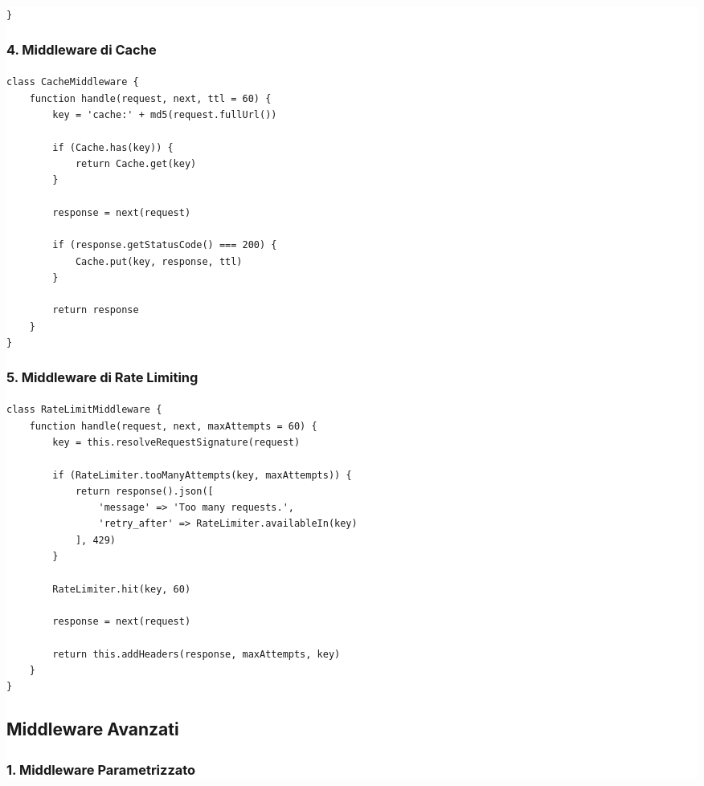 ```pseudocodice
}
```

### 4. **Middleware di Cache**

```pseudocodice
class CacheMiddleware {
    function handle(request, next, ttl = 60) {
        key = 'cache:' + md5(request.fullUrl())
        
        if (Cache.has(key)) {
            return Cache.get(key)
        }
        
        response = next(request)
        
        if (response.getStatusCode() === 200) {
            Cache.put(key, response, ttl)
        }
        
        return response
    }
}
```

### 5. **Middleware di Rate Limiting**

```pseudocodice
class RateLimitMiddleware {
    function handle(request, next, maxAttempts = 60) {
        key = this.resolveRequestSignature(request)
        
        if (RateLimiter.tooManyAttempts(key, maxAttempts)) {
            return response().json([
                'message' => 'Too many requests.',
                'retry_after' => RateLimiter.availableIn(key)
            ], 429)
        }
        
        RateLimiter.hit(key, 60)
        
        response = next(request)
        
        return this.addHeaders(response, maxAttempts, key)
    }
}
```

## Middleware Avanzati

### 1. **Middleware Parametrizzato**
